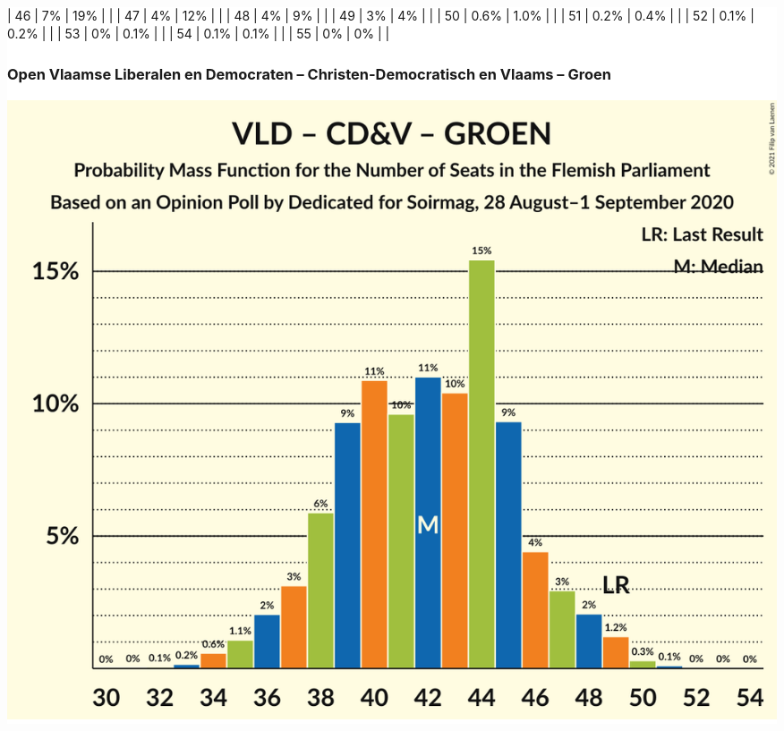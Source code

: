 | 46 | 7% | 19% |  |
| 47 | 4% | 12% |  |
| 48 | 4% | 9% |  |
| 49 | 3% | 4% |  |
| 50 | 0.6% | 1.0% |  |
| 51 | 0.2% | 0.4% |  |
| 52 | 0.1% | 0.2% |  |
| 53 | 0% | 0.1% |  |
| 54 | 0.1% | 0.1% |  |
| 55 | 0% | 0% |  |

### Open Vlaamse Liberalen en Democraten – Christen-Democratisch en Vlaams – Groen

![Graph with seats probability mass function not yet produced](2020-09-01-Dedicated-coalitions-seats-pmf-vld–cdv–groen.png "Seats Probability Mass Function")
